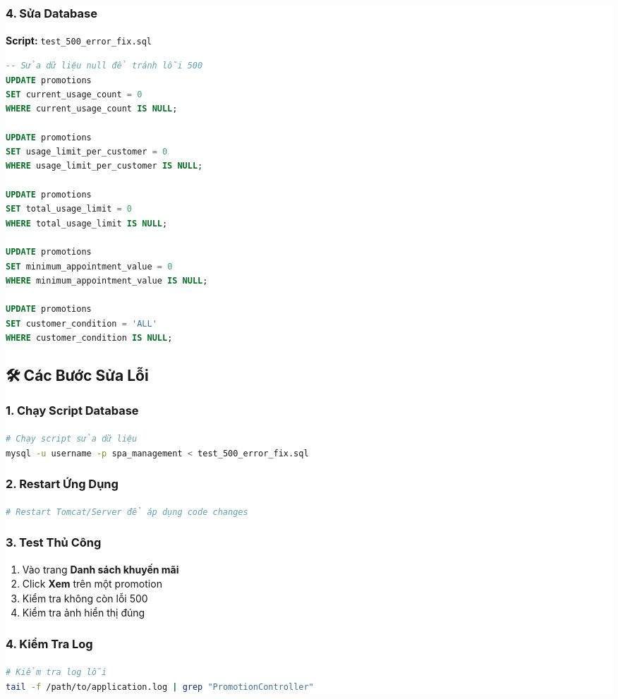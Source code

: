### 4. **Sửa Database**

**Script:** `test_500_error_fix.sql`
```sql
-- Sửa dữ liệu null để tránh lỗi 500
UPDATE promotions 
SET current_usage_count = 0 
WHERE current_usage_count IS NULL;

UPDATE promotions 
SET usage_limit_per_customer = 0 
WHERE usage_limit_per_customer IS NULL;

UPDATE promotions 
SET total_usage_limit = 0 
WHERE total_usage_limit IS NULL;

UPDATE promotions 
SET minimum_appointment_value = 0 
WHERE minimum_appointment_value IS NULL;

UPDATE promotions 
SET customer_condition = 'ALL' 
WHERE customer_condition IS NULL;
```

## 🛠️ **Các Bước Sửa Lỗi**

### 1. **Chạy Script Database**
```bash
# Chạy script sửa dữ liệu
mysql -u username -p spa_management < test_500_error_fix.sql
```

### 2. **Restart Ứng Dụng**
```bash
# Restart Tomcat/Server để áp dụng code changes
```

### 3. **Test Thủ Công**
1. Vào trang **Danh sách khuyến mãi**
2. Click **Xem** trên một promotion
3. Kiểm tra không còn lỗi 500
4. Kiểm tra ảnh hiển thị đúng

### 4. **Kiểm Tra Log**
```bash
# Kiểm tra log lỗi
tail -f /path/to/application.log | grep "PromotionController"
```
